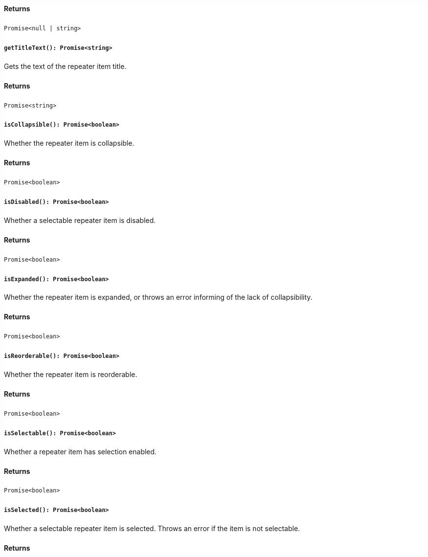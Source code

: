 #### Returns

`Promise<null | string>`

#### `getTitleText(): Promise<string>`

Gets the text of the repeater item title.

#### Returns

`Promise<string>`

#### `isCollapsible(): Promise<boolean>`

Whether the repeater item is collapsible.

#### Returns

`Promise<boolean>`

#### `isDisabled(): Promise<boolean>`

Whether a selectable repeater item is disabled.

#### Returns

`Promise<boolean>`

#### `isExpanded(): Promise<boolean>`

Whether the repeater item is expanded, or throws an error informing of the lack of collapsibility.

#### Returns

`Promise<boolean>`

#### `isReorderable(): Promise<boolean>`

Whether the repeater item is reorderable.

#### Returns

`Promise<boolean>`

#### `isSelectable(): Promise<boolean>`

Whether a repeater item has selection enabled.

#### Returns

`Promise<boolean>`

#### `isSelected(): Promise<boolean>`

Whether a selectable repeater item is selected. Throws an error if the item is not selectable.

#### Returns
